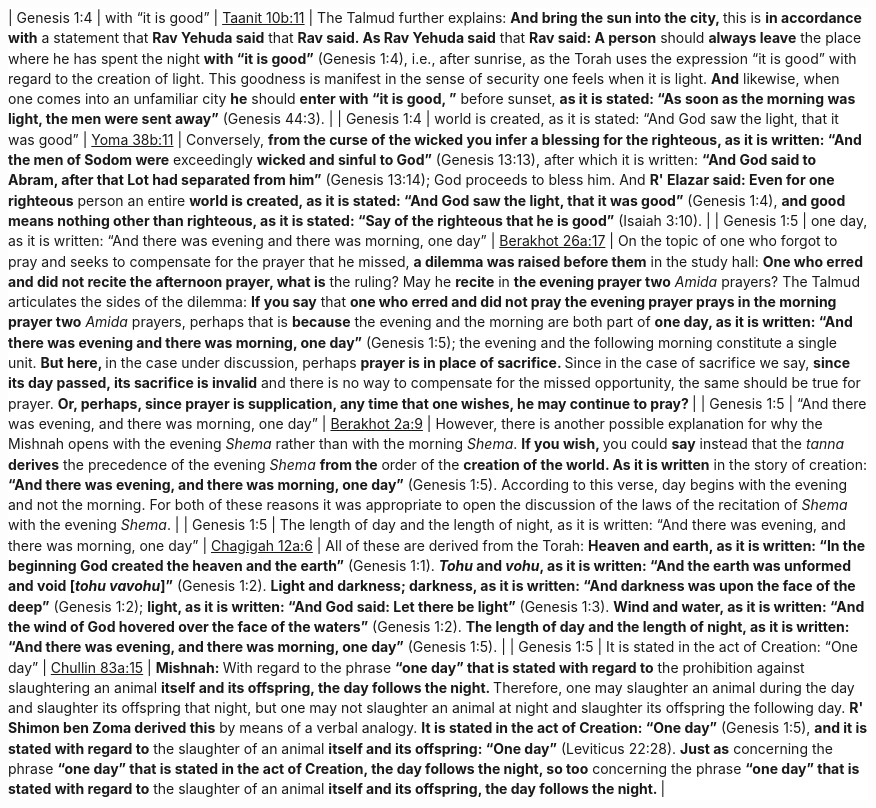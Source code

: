 | Genesis 1:4 | with “it is good” | [Taanit 10b:11](https://chavrutai.com/tractate/taanit/10b#section-11) | The Talmud further explains: <b>And bring the sun into the city, </b> this is <b>in accordance with</b> a statement that <b>Rav Yehuda said</b> that <b>Rav said. As Rav Yehuda said</b> that <b>Rav said: A person</b> should <b>always leave</b> the place where he has spent the night <b>with “it is good”</b> (Genesis 1:4), i.e., after sunrise, as the Torah uses the expression “it is good” with regard to the creation of light. This goodness is manifest in the sense of security one feels when it is light. <b>And</b> likewise, when one comes into an unfamiliar city <b>he</b> should <b>enter with “it is good, ”</b> before sunset, <b>as it is stated: “As soon as the morning was light, the men were sent away”</b> (Genesis 44:3). |
| Genesis 1:4 | world is created, as it is stated: “And God saw the light, that it was good” | [Yoma 38b:11](https://chavrutai.com/tractate/yoma/38b#section-11) | Conversely, <b>from the curse of the wicked you infer a blessing for the righteous, as it is written: “And the men of Sodom were</b> exceedingly <b>wicked and sinful to God”</b> (Genesis 13:13), after which it is written: <b>“And God said to Abram, after that Lot had separated from him”</b> (Genesis 13:14); God proceeds to bless him. And <b>R' Elazar said: Even for one righteous</b> person an entire <b>world is created, as it is stated: “And God saw the light, that it was good”</b> (Genesis 1:4), <b>and good means nothing other than righteous, as it is stated: “Say of the righteous that he is good”</b> (Isaiah 3:10). |
| Genesis 1:5 | one day, as it is written: “And there was evening and there was morning, one day” | [Berakhot 26a:17](https://chavrutai.com/tractate/berakhot/26a#section-17) | On the topic of one who forgot to pray and seeks to compensate for the prayer that he missed, <b>a dilemma was raised before them</b> in the study hall: <b>One who erred and did not recite the afternoon prayer, what is</b> the ruling? May he <b>recite</b> in <b>the evening prayer two</b> <i>Amida</i> prayers? The Talmud articulates the sides of the dilemma: <b>If you say</b> that <b>one who erred and did not pray the evening prayer prays in the morning prayer two</b> <i>Amida</i> prayers, perhaps that is <b>because</b> the evening and the morning are both part of <b>one day, as it is written: “And there was evening and there was morning, one day”</b> (Genesis 1:5); the evening and the following morning constitute a single unit. <b>But here, </b> in the case under discussion, perhaps <b>prayer is in place of sacrifice. </b> Since in the case of sacrifice we say, <b>since its day passed, its sacrifice is invalid</b> and there is no way to compensate for the missed opportunity, the same should be true for prayer. <b>Or, perhaps, since prayer is supplication, any time that one wishes, he may continue to pray? </b> |
| Genesis 1:5 | “And there was evening, and there was morning, one day” | [Berakhot 2a:9](https://chavrutai.com/tractate/berakhot/2a#section-9) | However, there is another possible explanation for why the Mishnah opens with the evening <i>Shema</i> rather than with the morning <i>Shema</i>. <b>If you wish, </b> you could <b>say</b> instead that the <i>tanna</i> <b>derives</b> the precedence of the evening <i>Shema</i> <b>from the</b> order of the <b>creation of the world. As it is written</b> in the story of creation: <b>“And there was evening, and there was morning, one day”</b> (Genesis 1:5). According to this verse, day begins with the evening and not the morning. For both of these reasons it was appropriate to open the discussion of the laws of the recitation of <i>Shema</i> with the evening <i>Shema</i>. |
| Genesis 1:5 | The length of day and the length of night, as it is written: “And there was evening, and there was morning, one day” | [Chagigah 12a:6](https://chavrutai.com/tractate/chagigah/12a#section-6) | All of these are derived from the Torah: <b>Heaven and earth, as it is written: “In the beginning God created the heaven and the earth”</b> (Genesis 1:1). <b><i>Tohu</i> and <i>vohu</i>, as it is written: “And the earth was unformed and void [<i>tohu vavohu</i>]”</b> (Genesis 1:2). <b>Light and darkness; darkness, as it is written: “And darkness was upon the face of the deep”</b> (Genesis 1:2); <b>light, as it is written: “And God said: Let there be light”</b> (Genesis 1:3). <b>Wind and water, as it is written: “And the wind of God hovered over the face of the waters”</b> (Genesis 1:2). <b>The length of day and the length of night, as it is written: “And there was evening, and there was morning, one day”</b> (Genesis 1:5). |
| Genesis 1:5 | It is stated in the act of Creation: “One day” | [Chullin 83a:15](https://chavrutai.com/tractate/chullin/83a#section-15) | <strong>Mishnah: </strong> With regard to the phrase <b>“one day” that is stated with regard to</b> the prohibition against slaughtering an animal <b>itself and its offspring, the day follows the night. </b> Therefore, one may slaughter an animal during the day and slaughter its offspring that night, but one may not slaughter an animal at night and slaughter its offspring the following day. <b>R' Shimon ben Zoma derived this</b> by means of a verbal analogy. <b>It is stated in the act of Creation: “One day”</b> (Genesis 1:5), <b>and it is stated with regard to</b> the slaughter of an animal <b>itself and its offspring: “One day”</b> (Leviticus 22:28). <b>Just as</b> concerning the phrase <b>“one day” that is stated in the act of Creation, the day follows the night, so too</b> concerning the phrase <b>“one day” that is stated with regard to</b> the slaughter of an animal <b>itself and its offspring, the day follows the night. </b> |